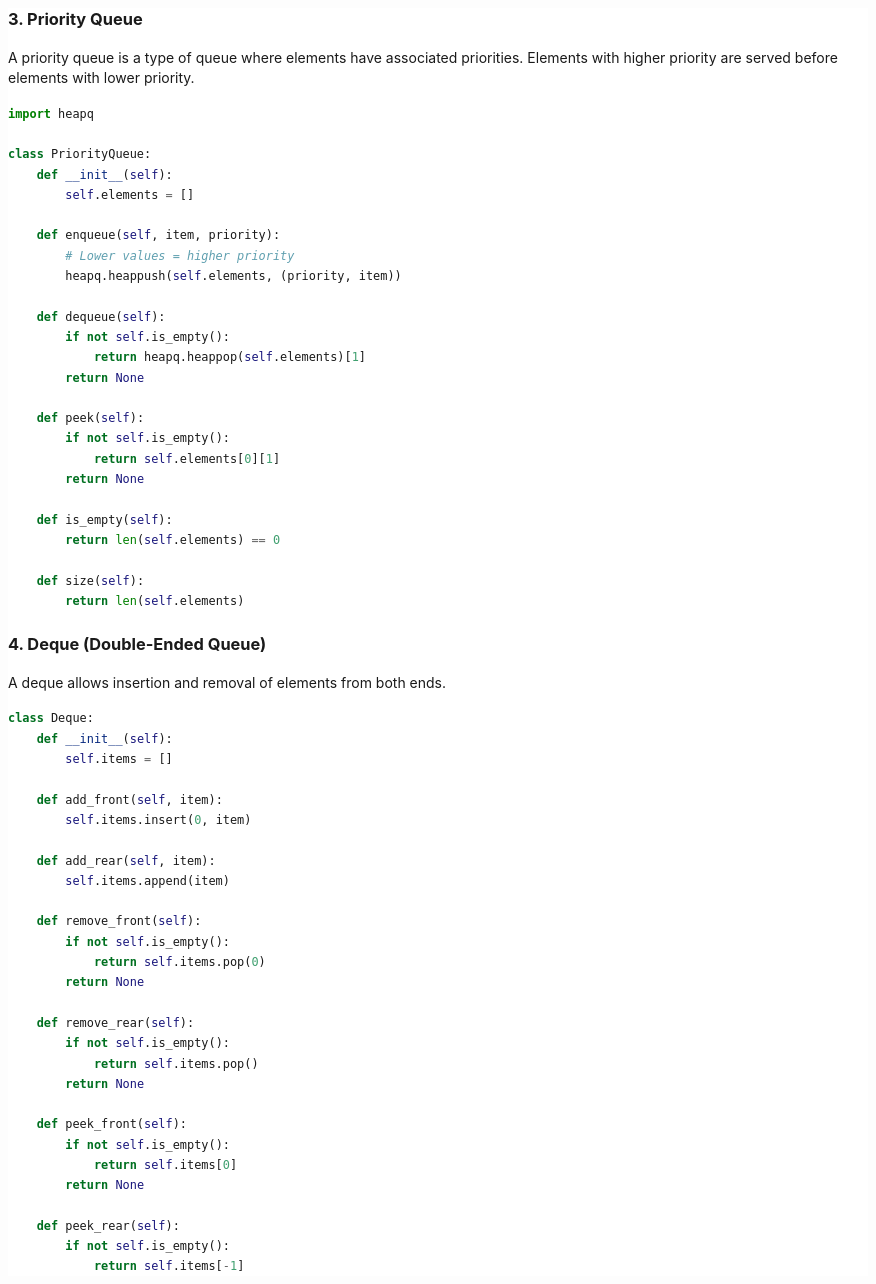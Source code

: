 ### 3. Priority Queue
A priority queue is a type of queue where elements have associated priorities. Elements with higher priority are served before elements with lower priority.

```python
import heapq

class PriorityQueue:
    def __init__(self):
        self.elements = []
    
    def enqueue(self, item, priority):
        # Lower values = higher priority
        heapq.heappush(self.elements, (priority, item))
    
    def dequeue(self):
        if not self.is_empty():
            return heapq.heappop(self.elements)[1]
        return None
    
    def peek(self):
        if not self.is_empty():
            return self.elements[0][1]
        return None
    
    def is_empty(self):
        return len(self.elements) == 0
    
    def size(self):
        return len(self.elements)
```

### 4. Deque (Double-Ended Queue)
A deque allows insertion and removal of elements from both ends.

```python
class Deque:
    def __init__(self):
        self.items = []
    
    def add_front(self, item):
        self.items.insert(0, item)
    
    def add_rear(self, item):
        self.items.append(item)
    
    def remove_front(self):
        if not self.is_empty():
            return self.items.pop(0)
        return None
    
    def remove_rear(self):
        if not self.is_empty():
            return self.items.pop()
        return None
    
    def peek_front(self):
        if not self.is_empty():
            return self.items[0]
        return None
    
    def peek_rear(self):
        if not self.is_empty():
            return self.items[-1]
```